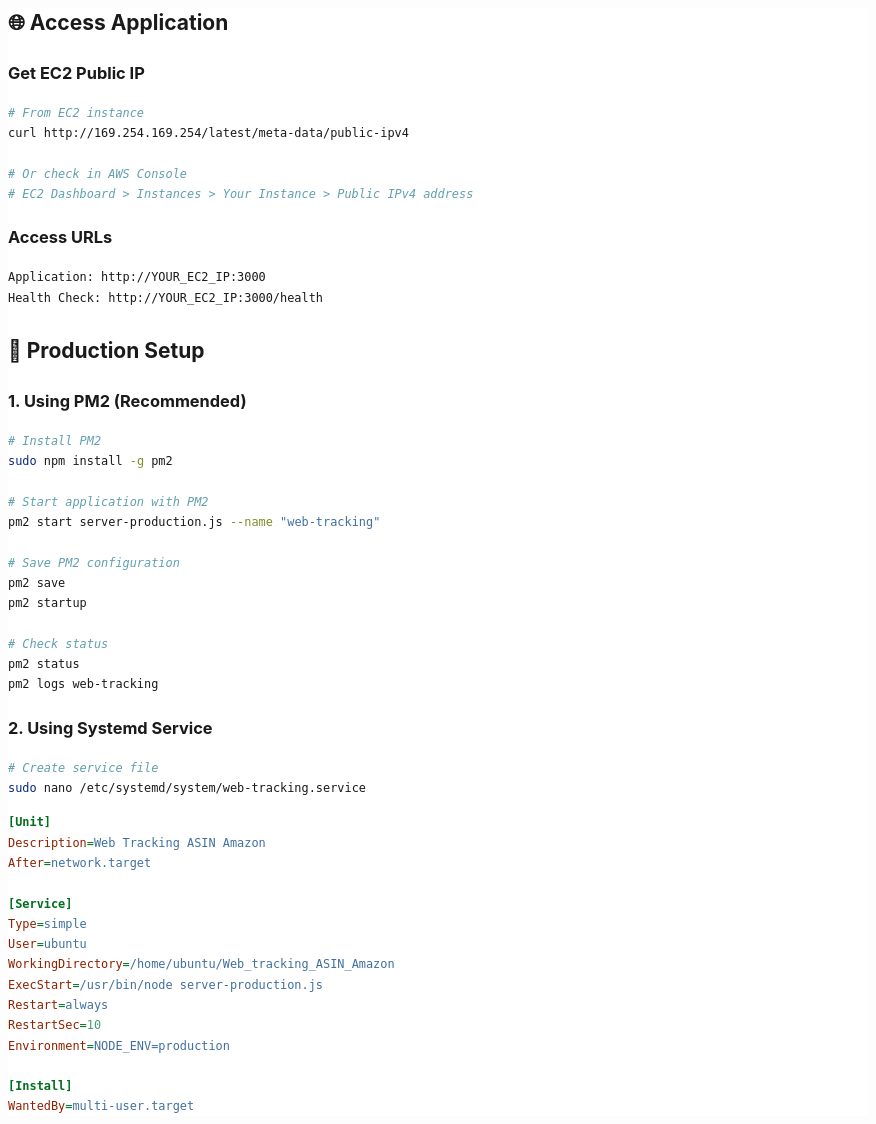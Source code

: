 ## 🌐 Access Application

### **Get EC2 Public IP**
```bash
# From EC2 instance
curl http://169.254.169.254/latest/meta-data/public-ipv4

# Or check in AWS Console
# EC2 Dashboard > Instances > Your Instance > Public IPv4 address
```

### **Access URLs**
```
Application: http://YOUR_EC2_IP:3000
Health Check: http://YOUR_EC2_IP:3000/health
```

## 🔧 Production Setup

### **1. Using PM2 (Recommended)**

```bash
# Install PM2
sudo npm install -g pm2

# Start application with PM2
pm2 start server-production.js --name "web-tracking"

# Save PM2 configuration
pm2 save
pm2 startup

# Check status
pm2 status
pm2 logs web-tracking
```

### **2. Using Systemd Service**

```bash
# Create service file
sudo nano /etc/systemd/system/web-tracking.service
```

```ini
[Unit]
Description=Web Tracking ASIN Amazon
After=network.target

[Service]
Type=simple
User=ubuntu
WorkingDirectory=/home/ubuntu/Web_tracking_ASIN_Amazon
ExecStart=/usr/bin/node server-production.js
Restart=always
RestartSec=10
Environment=NODE_ENV=production

[Install]
WantedBy=multi-user.target
```
